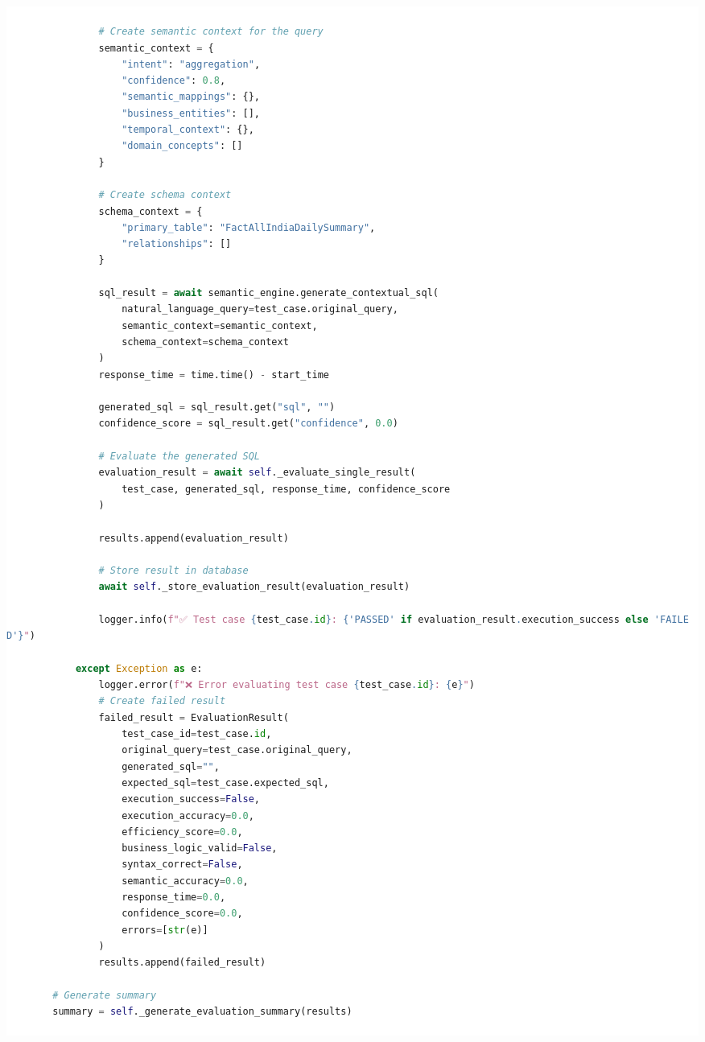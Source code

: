 ```python
                
                # Create semantic context for the query
                semantic_context = {
                    "intent": "aggregation",
                    "confidence": 0.8,
                    "semantic_mappings": {},
                    "business_entities": [],
                    "temporal_context": {},
                    "domain_concepts": []
                }
                
                # Create schema context
                schema_context = {
                    "primary_table": "FactAllIndiaDailySummary",
                    "relationships": []
                }
                
                sql_result = await semantic_engine.generate_contextual_sql(
                    natural_language_query=test_case.original_query,
                    semantic_context=semantic_context,
                    schema_context=schema_context
                )
                response_time = time.time() - start_time
                
                generated_sql = sql_result.get("sql", "")
                confidence_score = sql_result.get("confidence", 0.0)
                
                # Evaluate the generated SQL
                evaluation_result = await self._evaluate_single_result(
                    test_case, generated_sql, response_time, confidence_score
                )
                
                results.append(evaluation_result)
                
                # Store result in database
                await self._store_evaluation_result(evaluation_result)
                
                logger.info(f"✅ Test case {test_case.id}: {'PASSED' if evaluation_result.execution_success else 'FAILED'}")
                
            except Exception as e:
                logger.error(f"❌ Error evaluating test case {test_case.id}: {e}")
                # Create failed result
                failed_result = EvaluationResult(
                    test_case_id=test_case.id,
                    original_query=test_case.original_query,
                    generated_sql="",
                    expected_sql=test_case.expected_sql,
                    execution_success=False,
                    execution_accuracy=0.0,
                    efficiency_score=0.0,
                    business_logic_valid=False,
                    syntax_correct=False,
                    semantic_accuracy=0.0,
                    response_time=0.0,
                    confidence_score=0.0,
                    errors=[str(e)]
                )
                results.append(failed_result)
        
        # Generate summary
        summary = self._generate_evaluation_summary(results)
        
```